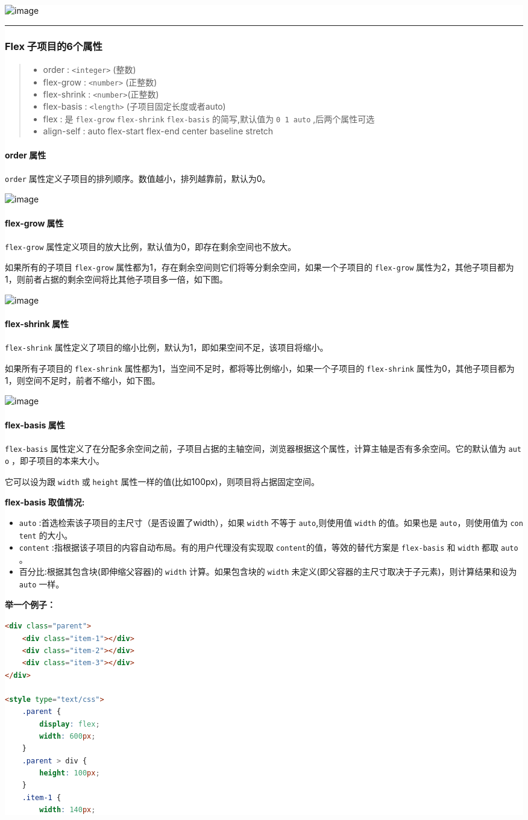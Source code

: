 ![image](http://ywx.store:86/kodexplorer/data/User/admin/home/图片/0073tXM5gy1fy1y7ioetpj30bh0e1t9g.jpg)


---

### Flex 子项目的6个属性

> - order : `<integer>` (整数)
> - flex-grow : `<number>` (正整数)
> - flex-shrink : `<number>`(正整数)
> - flex-basis : `<length>` (子项目固定长度或者auto)
> - flex : 是 `flex-grow` `flex-shrink` `flex-basis` 的简写,默认值为 `0 1 auto` ,后两个属性可选
> - align-self : auto  flex-start  flex-end  center  baseline stretch

#### order 属性
`order` 属性定义子项目的排列顺序。数值越小，排列越靠前，默认为0。

![image](http://ywx.store:86/kodexplorer/data/User/admin/home/图片/0073tXM5gy1fy1xrhj6haj30dn08pdfz.jpg)


#### flex-grow 属性
`flex-grow` 属性定义项目的放大比例，默认值为0，即存在剩余空间也不放大。

如果所有的子项目 `flex-grow` 属性都为1，存在剩余空间则它们将等分剩余空间，如果一个子项目的 `flex-grow` 属性为2，其他子项目都为1，则前者占据的剩余空间将比其他子项目多一倍，如下图。

![image](http://ywx.store:86/kodexplorer/data/User/admin/home/图片/0073tXM5gy1fy1xvx7prej30ej03l0so.jpg)


#### flex-shrink 属性
`flex-shrink` 属性定义了项目的缩小比例，默认为1，即如果空间不足，该项目将缩小。

如果所有子项目的  `flex-shrink` 属性都为1，当空间不足时，都将等比例缩小，如果一个子项目的 `flex-shrink` 属性为0，其他子项目都为1，则空间不足时，前者不缩小，如下图。

![image](http://ywx.store:86/kodexplorer/data/User/admin/home/图片/0073tXM5gy1fy1xt3a5uvj30d302o0tl.jpg) 


#### flex-basis 属性
`flex-basis` 属性定义了在分配多余空间之前，子项目占据的主轴空间，浏览器根据这个属性，计算主轴是否有多余空间。它的默认值为 `auto` ，即子项目的本来大小。

它可以设为跟 `width` 或 `height` 属性一样的值(比如100px)，则项目将占据固定空间。

**flex-basis 取值情况:**

- `auto` :首选检索该子项目的主尺寸（是否设置了width），如果 `width` 不等于 `auto`,则使用值 `width` 的值。如果也是 `auto`，则使用值为 `content` 的大小。
- `content` :指根据该子项目的内容自动布局。有的用户代理没有实现取 `content`的值，等效的替代方案是 `flex-basis` 和 `width` 都取 `auto` 。
- 百分比:根据其包含块(即伸缩父容器)的 `width` 计算。如果包含块的 `width` 未定义(即父容器的主尺寸取决于子元素)，则计算结果和设为 `auto` 一样。

**举一个例子：**

```html
<div class="parent">
    <div class="item-1"></div>
    <div class="item-2"></div>
    <div class="item-3"></div>
</div>

<style type="text/css">
    .parent {
        display: flex;
        width: 600px;
    }
    .parent > div {
        height: 100px;
    }
    .item-1 {
        width: 140px;
```